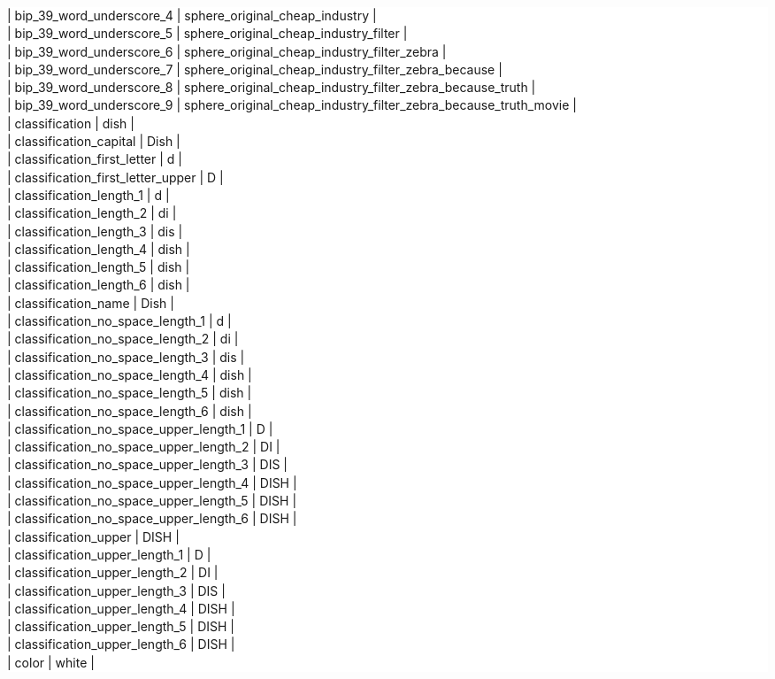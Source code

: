 | bip_39_word_underscore_4 | sphere_original_cheap_industry |  
| bip_39_word_underscore_5 | sphere_original_cheap_industry_filter |  
| bip_39_word_underscore_6 | sphere_original_cheap_industry_filter_zebra |  
| bip_39_word_underscore_7 | sphere_original_cheap_industry_filter_zebra_because |  
| bip_39_word_underscore_8 | sphere_original_cheap_industry_filter_zebra_because_truth |  
| bip_39_word_underscore_9 | sphere_original_cheap_industry_filter_zebra_because_truth_movie |  
| classification | dish |  
| classification_capital | Dish |  
| classification_first_letter | d |  
| classification_first_letter_upper | D |  
| classification_length_1 | d |  
| classification_length_2 | di |  
| classification_length_3 | dis |  
| classification_length_4 | dish |  
| classification_length_5 | dish |  
| classification_length_6 | dish |  
| classification_name | Dish |  
| classification_no_space_length_1 | d |  
| classification_no_space_length_2 | di |  
| classification_no_space_length_3 | dis |  
| classification_no_space_length_4 | dish |  
| classification_no_space_length_5 | dish |  
| classification_no_space_length_6 | dish |  
| classification_no_space_upper_length_1 | D |  
| classification_no_space_upper_length_2 | DI |  
| classification_no_space_upper_length_3 | DIS |  
| classification_no_space_upper_length_4 | DISH |  
| classification_no_space_upper_length_5 | DISH |  
| classification_no_space_upper_length_6 | DISH |  
| classification_upper | DISH |  
| classification_upper_length_1 | D |  
| classification_upper_length_2 | DI |  
| classification_upper_length_3 | DIS |  
| classification_upper_length_4 | DISH |  
| classification_upper_length_5 | DISH |  
| classification_upper_length_6 | DISH |  
| color | white |  